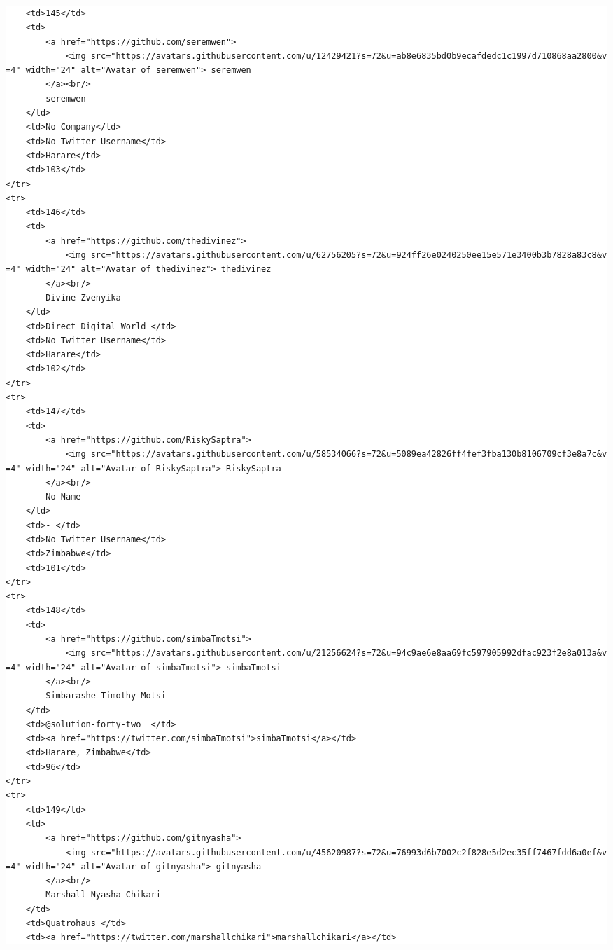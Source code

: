 		<td>145</td>
		<td>
			<a href="https://github.com/seremwen">
				<img src="https://avatars.githubusercontent.com/u/12429421?s=72&u=ab8e6835bd0b9ecafdedc1c1997d710868aa2800&v=4" width="24" alt="Avatar of seremwen"> seremwen
			</a><br/>
			seremwen
		</td>
		<td>No Company</td>
		<td>No Twitter Username</td>
		<td>Harare</td>
		<td>103</td>
	</tr>
	<tr>
		<td>146</td>
		<td>
			<a href="https://github.com/thedivinez">
				<img src="https://avatars.githubusercontent.com/u/62756205?s=72&u=924ff26e0240250ee15e571e3400b3b7828a83c8&v=4" width="24" alt="Avatar of thedivinez"> thedivinez
			</a><br/>
			Divine Zvenyika
		</td>
		<td>Direct Digital World </td>
		<td>No Twitter Username</td>
		<td>Harare</td>
		<td>102</td>
	</tr>
	<tr>
		<td>147</td>
		<td>
			<a href="https://github.com/RiskySaptra">
				<img src="https://avatars.githubusercontent.com/u/58534066?s=72&u=5089ea42826ff4fef3fba130b8106709cf3e8a7c&v=4" width="24" alt="Avatar of RiskySaptra"> RiskySaptra
			</a><br/>
			No Name
		</td>
		<td>- </td>
		<td>No Twitter Username</td>
		<td>Zimbabwe</td>
		<td>101</td>
	</tr>
	<tr>
		<td>148</td>
		<td>
			<a href="https://github.com/simbaTmotsi">
				<img src="https://avatars.githubusercontent.com/u/21256624?s=72&u=94c9ae6e8aa69fc597905992dfac923f2e8a013a&v=4" width="24" alt="Avatar of simbaTmotsi"> simbaTmotsi
			</a><br/>
			Simbarashe Timothy Motsi
		</td>
		<td>@solution-forty-two  </td>
		<td><a href="https://twitter.com/simbaTmotsi">simbaTmotsi</a></td>
		<td>Harare, Zimbabwe</td>
		<td>96</td>
	</tr>
	<tr>
		<td>149</td>
		<td>
			<a href="https://github.com/gitnyasha">
				<img src="https://avatars.githubusercontent.com/u/45620987?s=72&u=76993d6b7002c2f828e5d2ec35ff7467fdd6a0ef&v=4" width="24" alt="Avatar of gitnyasha"> gitnyasha
			</a><br/>
			Marshall Nyasha Chikari
		</td>
		<td>Quatrohaus </td>
		<td><a href="https://twitter.com/marshallchikari">marshallchikari</a></td>